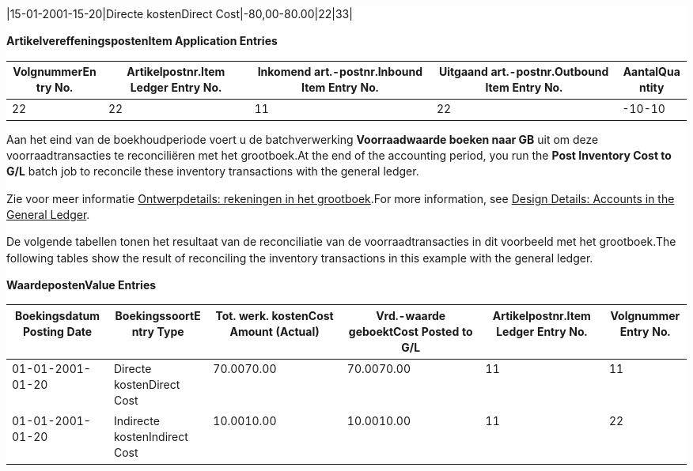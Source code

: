 |<span data-ttu-id="f1afe-184">15-01-20</span><span class="sxs-lookup"><span data-stu-id="f1afe-184">01-15-20</span></span>|<span data-ttu-id="f1afe-185">Directe kosten</span><span class="sxs-lookup"><span data-stu-id="f1afe-185">Direct Cost</span></span>|<span data-ttu-id="f1afe-186">-80,00</span><span class="sxs-lookup"><span data-stu-id="f1afe-186">-80.00</span></span>|<span data-ttu-id="f1afe-187">2</span><span class="sxs-lookup"><span data-stu-id="f1afe-187">2</span></span>|<span data-ttu-id="f1afe-188">3</span><span class="sxs-lookup"><span data-stu-id="f1afe-188">3</span></span>|  

 <span data-ttu-id="f1afe-189">**Artikelvereffeningsposten**</span><span class="sxs-lookup"><span data-stu-id="f1afe-189">**Item Application Entries**</span></span>  

|<span data-ttu-id="f1afe-190">Volgnummer</span><span class="sxs-lookup"><span data-stu-id="f1afe-190">Entry No.</span></span>|<span data-ttu-id="f1afe-191">Artikelpostnr.</span><span class="sxs-lookup"><span data-stu-id="f1afe-191">Item Ledger Entry No.</span></span>|<span data-ttu-id="f1afe-192">Inkomend art.-postnr.</span><span class="sxs-lookup"><span data-stu-id="f1afe-192">Inbound Item Entry No.</span></span>|<span data-ttu-id="f1afe-193">Uitgaand art.-postnr.</span><span class="sxs-lookup"><span data-stu-id="f1afe-193">Outbound Item Entry No.</span></span>|<span data-ttu-id="f1afe-194">Aantal</span><span class="sxs-lookup"><span data-stu-id="f1afe-194">Quantity</span></span>|  
|---------------|---------------------------|----------------------------|-----------------------------|--------------|  
|<span data-ttu-id="f1afe-195">2</span><span class="sxs-lookup"><span data-stu-id="f1afe-195">2</span></span>|<span data-ttu-id="f1afe-196">2</span><span class="sxs-lookup"><span data-stu-id="f1afe-196">2</span></span>|<span data-ttu-id="f1afe-197">1</span><span class="sxs-lookup"><span data-stu-id="f1afe-197">1</span></span>|<span data-ttu-id="f1afe-198">2</span><span class="sxs-lookup"><span data-stu-id="f1afe-198">2</span></span>|<span data-ttu-id="f1afe-199">-10</span><span class="sxs-lookup"><span data-stu-id="f1afe-199">-10</span></span>|  

 <span data-ttu-id="f1afe-200">Aan het eind van de boekhoudperiode voert u de batchverwerking **Voorraadwaarde boeken naar GB** uit om deze voorraadtransacties te reconciliëren met het grootboek.</span><span class="sxs-lookup"><span data-stu-id="f1afe-200">At the end of the accounting period, you run the **Post Inventory Cost to G/L** batch job to reconcile these inventory transactions with the general ledger.</span></span>  

 <span data-ttu-id="f1afe-201">Zie voor meer informatie [Ontwerpdetails: rekeningen in het grootboek](design-details-accounts-in-the-general-ledger.md).</span><span class="sxs-lookup"><span data-stu-id="f1afe-201">For more information, see [Design Details: Accounts in the General Ledger](design-details-accounts-in-the-general-ledger.md).</span></span>  

 <span data-ttu-id="f1afe-202">De volgende tabellen tonen het resultaat van de reconciliatie van de voorraadtransacties in dit voorbeeld met het grootboek.</span><span class="sxs-lookup"><span data-stu-id="f1afe-202">The following tables show the result of reconciling the inventory transactions in this example with the general ledger.</span></span>  

 <span data-ttu-id="f1afe-203">**Waardeposten**</span><span class="sxs-lookup"><span data-stu-id="f1afe-203">**Value Entries**</span></span>  

|<span data-ttu-id="f1afe-204">Boekingsdatum</span><span class="sxs-lookup"><span data-stu-id="f1afe-204">Posting Date</span></span>|<span data-ttu-id="f1afe-205">Boekingssoort</span><span class="sxs-lookup"><span data-stu-id="f1afe-205">Entry Type</span></span>|<span data-ttu-id="f1afe-206">Tot. werk. kosten</span><span class="sxs-lookup"><span data-stu-id="f1afe-206">Cost Amount (Actual)</span></span>|<span data-ttu-id="f1afe-207">Vrd.-waarde geboekt</span><span class="sxs-lookup"><span data-stu-id="f1afe-207">Cost Posted to G/L</span></span>|<span data-ttu-id="f1afe-208">Artikelpostnr.</span><span class="sxs-lookup"><span data-stu-id="f1afe-208">Item Ledger Entry No.</span></span>|<span data-ttu-id="f1afe-209">Volgnummer</span><span class="sxs-lookup"><span data-stu-id="f1afe-209">Entry No.</span></span>|  
|------------------|----------------|----------------------------|-------------------------|---------------------------|---------------|  
|<span data-ttu-id="f1afe-210">01-01-20</span><span class="sxs-lookup"><span data-stu-id="f1afe-210">01-01-20</span></span>|<span data-ttu-id="f1afe-211">Directe kosten</span><span class="sxs-lookup"><span data-stu-id="f1afe-211">Direct Cost</span></span>|<span data-ttu-id="f1afe-212">70.00</span><span class="sxs-lookup"><span data-stu-id="f1afe-212">70.00</span></span>|<span data-ttu-id="f1afe-213">70.00</span><span class="sxs-lookup"><span data-stu-id="f1afe-213">70.00</span></span>|<span data-ttu-id="f1afe-214">1</span><span class="sxs-lookup"><span data-stu-id="f1afe-214">1</span></span>|<span data-ttu-id="f1afe-215">1</span><span class="sxs-lookup"><span data-stu-id="f1afe-215">1</span></span>|  
|<span data-ttu-id="f1afe-216">01-01-20</span><span class="sxs-lookup"><span data-stu-id="f1afe-216">01-01-20</span></span>|<span data-ttu-id="f1afe-217">Indirecte kosten</span><span class="sxs-lookup"><span data-stu-id="f1afe-217">Indirect Cost</span></span>|<span data-ttu-id="f1afe-218">10.00</span><span class="sxs-lookup"><span data-stu-id="f1afe-218">10.00</span></span>|<span data-ttu-id="f1afe-219">10.00</span><span class="sxs-lookup"><span data-stu-id="f1afe-219">10.00</span></span>|<span data-ttu-id="f1afe-220">1</span><span class="sxs-lookup"><span data-stu-id="f1afe-220">1</span></span>|<span data-ttu-id="f1afe-221">2</span><span class="sxs-lookup"><span data-stu-id="f1afe-221">2</span></span>|  